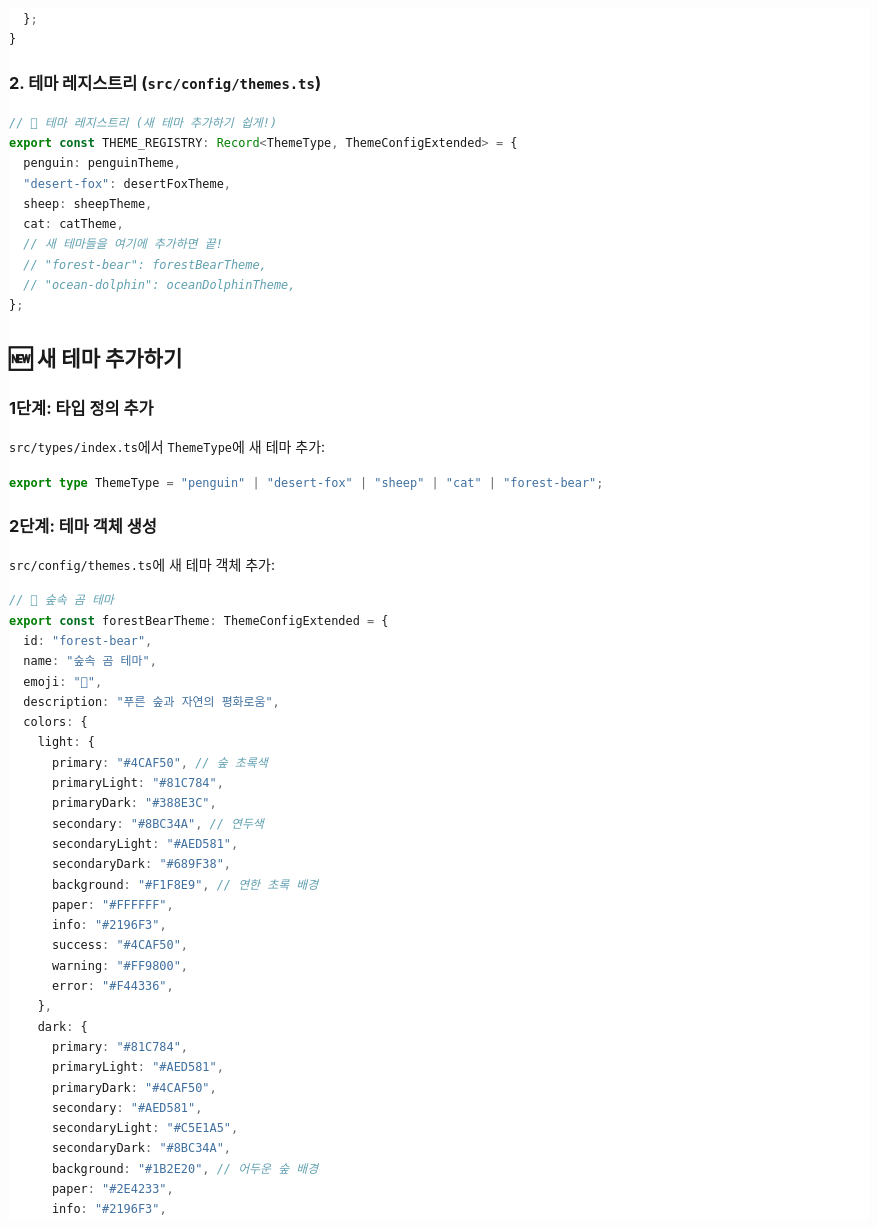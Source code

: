 ```typescript
  };
}
```

### 2. 테마 레지스트리 (`src/config/themes.ts`)

```typescript
// 🎯 테마 레지스트리 (새 테마 추가하기 쉽게!)
export const THEME_REGISTRY: Record<ThemeType, ThemeConfigExtended> = {
  penguin: penguinTheme,
  "desert-fox": desertFoxTheme,
  sheep: sheepTheme,
  cat: catTheme,
  // 새 테마들을 여기에 추가하면 끝!
  // "forest-bear": forestBearTheme,
  // "ocean-dolphin": oceanDolphinTheme,
};
```

## 🆕 새 테마 추가하기

### 1단계: 타입 정의 추가

`src/types/index.ts`에서 `ThemeType`에 새 테마 추가:

```typescript
export type ThemeType = "penguin" | "desert-fox" | "sheep" | "cat" | "forest-bear";
```

### 2단계: 테마 객체 생성

`src/config/themes.ts`에 새 테마 객체 추가:

```typescript
// 🐻 숲속 곰 테마
export const forestBearTheme: ThemeConfigExtended = {
  id: "forest-bear",
  name: "숲속 곰 테마",
  emoji: "🐻",
  description: "푸른 숲과 자연의 평화로움",
  colors: {
    light: {
      primary: "#4CAF50", // 숲 초록색
      primaryLight: "#81C784",
      primaryDark: "#388E3C",
      secondary: "#8BC34A", // 연두색
      secondaryLight: "#AED581",
      secondaryDark: "#689F38",
      background: "#F1F8E9", // 연한 초록 배경
      paper: "#FFFFFF",
      info: "#2196F3",
      success: "#4CAF50",
      warning: "#FF9800",
      error: "#F44336",
    },
    dark: {
      primary: "#81C784",
      primaryLight: "#AED581",
      primaryDark: "#4CAF50",
      secondary: "#AED581",
      secondaryLight: "#C5E1A5",
      secondaryDark: "#8BC34A",
      background: "#1B2E20", // 어두운 숲 배경
      paper: "#2E4233",
      info: "#2196F3",
```